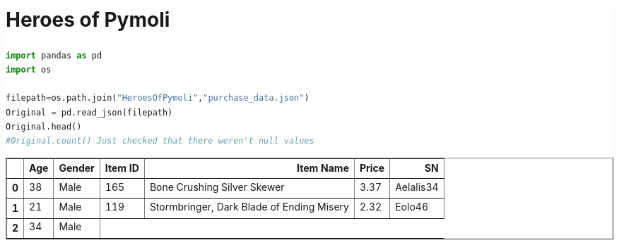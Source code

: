 
# Heroes of Pymoli


```python
import pandas as pd
import os

filepath=os.path.join("HeroesOfPymoli","purchase_data.json")
Original = pd.read_json(filepath)
Original.head()
#Original.count() Just checked that there weren't null values
```




<div>
<style scoped>
    .dataframe tbody tr th:only-of-type {
        vertical-align: middle;
    }

    .dataframe tbody tr th {
        vertical-align: top;
    }

    .dataframe thead th {
        text-align: right;
    }
</style>
<table border="1" class="dataframe">
  <thead>
    <tr style="text-align: right;">
      <th></th>
      <th>Age</th>
      <th>Gender</th>
      <th>Item ID</th>
      <th>Item Name</th>
      <th>Price</th>
      <th>SN</th>
    </tr>
  </thead>
  <tbody>
    <tr>
      <th>0</th>
      <td>38</td>
      <td>Male</td>
      <td>165</td>
      <td>Bone Crushing Silver Skewer</td>
      <td>3.37</td>
      <td>Aelalis34</td>
    </tr>
    <tr>
      <th>1</th>
      <td>21</td>
      <td>Male</td>
      <td>119</td>
      <td>Stormbringer, Dark Blade of Ending Misery</td>
      <td>2.32</td>
      <td>Eolo46</td>
    </tr>
    <tr>
      <th>2</th>
      <td>34</td>
      <td>Male</td>